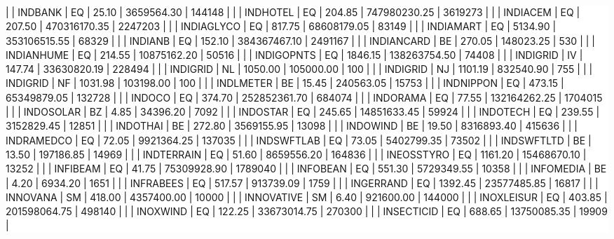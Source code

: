|  | INDBANK | EQ | 25.10 | 3659564.30 | 144148 |
|  | INDHOTEL | EQ | 204.85 | 747980230.25 | 3619273 |
|  | INDIACEM | EQ | 207.50 | 470316170.35 | 2247203 |
|  | INDIAGLYCO | EQ | 817.75 | 68608179.05 | 83149 |
|  | INDIAMART | EQ | 5134.90 | 353106515.55 | 68329 |
|  | INDIANB | EQ | 152.10 | 384367467.10 | 2491167 |
|  | INDIANCARD | BE | 270.05 | 148023.25 | 530 |
|  | INDIANHUME | EQ | 214.55 | 10875162.20 | 50516 |
|  | INDIGOPNTS | EQ | 1846.15 | 138263754.50 | 74408 |
|  | INDIGRID | IV | 147.74 | 33630820.19 | 228494 |
|  | INDIGRID | NL | 1050.00 | 105000.00 | 100 |
|  | INDIGRID | NJ | 1101.19 | 832540.90 | 755 |
|  | INDIGRID | NF | 1031.98 | 103198.00 | 100 |
|  | INDLMETER | BE | 15.45 | 240563.05 | 15753 |
|  | INDNIPPON | EQ | 473.15 | 65349879.05 | 132728 |
|  | INDOCO | EQ | 374.70 | 252852361.70 | 684074 |
|  | INDORAMA | EQ | 77.55 | 132164262.25 | 1704015 |
|  | INDOSOLAR | BZ | 4.85 | 34396.20 | 7092 |
|  | INDOSTAR | EQ | 245.65 | 14851633.45 | 59924 |
|  | INDOTECH | EQ | 239.55 | 3152829.45 | 12851 |
|  | INDOTHAI | BE | 272.80 | 3569155.95 | 13098 |
|  | INDOWIND | BE | 19.50 | 8316893.40 | 415636 |
|  | INDRAMEDCO | EQ | 72.05 | 9921364.25 | 137035 |
|  | INDSWFTLAB | EQ | 73.05 | 5402799.35 | 73502 |
|  | INDSWFTLTD | BE | 13.50 | 197186.85 | 14969 |
|  | INDTERRAIN | EQ | 51.60 | 8659556.20 | 164836 |
|  | INEOSSTYRO | EQ | 1161.20 | 15468670.10 | 13252 |
|  | INFIBEAM | EQ | 41.75 | 75309928.90 | 1789040 |
|  | INFOBEAN | EQ | 551.30 | 5729349.55 | 10358 |
|  | INFOMEDIA | BE | 4.20 | 6934.20 | 1651 |
|  | INFRABEES | EQ | 517.57 | 913739.09 | 1759 |
|  | INGERRAND | EQ | 1392.45 | 23577485.85 | 16817 |
|  | INNOVANA | SM | 418.00 | 4357400.00 | 10000 |
|  | INNOVATIVE | SM | 6.40 | 921600.00 | 144000 |
|  | INOXLEISUR | EQ | 403.85 | 201598064.75 | 498140 |
|  | INOXWIND | EQ | 122.25 | 33673014.75 | 270300 |
|  | INSECTICID | EQ | 688.65 | 13750085.35 | 19909 |